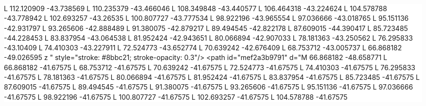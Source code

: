 L 112.120909 -43.738569 
L 110.235379 -43.466046 
L 108.349848 -43.440577 
L 106.464318 -43.224624 
L 104.578788 -43.778942 
L 102.693257 -43.26535 
L 100.807727 -43.777534 
L 98.922196 -43.965554 
L 97.036666 -43.018765 
L 95.151136 -42.931797 
L 93.265606 -42.888489 
L 91.380075 -42.879217 
L 89.494545 -42.822178 
L 87.609015 -44.390417 
L 85.723485 -44.228453 
L 83.837954 -43.064538 
L 81.952424 -42.943651 
L 80.066894 -42.907033 
L 78.181363 -43.250562 
L 76.295833 -43.10409 
L 74.410303 -43.227911 
L 72.524773 -43.652774 
L 70.639242 -42.676409 
L 68.753712 -43.005737 
L 66.868182 -49.026595 
z
" style="stroke: #8bbc21; stroke-opacity: 0.3"/>
    </defs>
    <g clip-path="url(#p05b4b19e83)">
     <use xlink:href="#m68419aa49b" x="0" y="180" style="fill: #8bbc21; fill-opacity: 0.3; stroke: #8bbc21; stroke-opacity: 0.3"/>
    </g>
   </g>
   <g id="PolyCollection_4">
    <defs>
     <path id="mef2a3b9791" d="M 66.868182 -48.658771 
L 66.868182 -41.67575 
L 68.753712 -41.67575 
L 70.639242 -41.67575 
L 72.524773 -41.67575 
L 74.410303 -41.67575 
L 76.295833 -41.67575 
L 78.181363 -41.67575 
L 80.066894 -41.67575 
L 81.952424 -41.67575 
L 83.837954 -41.67575 
L 85.723485 -41.67575 
L 87.609015 -41.67575 
L 89.494545 -41.67575 
L 91.380075 -41.67575 
L 93.265606 -41.67575 
L 95.151136 -41.67575 
L 97.036666 -41.67575 
L 98.922196 -41.67575 
L 100.807727 -41.67575 
L 102.693257 -41.67575 
L 104.578788 -41.67575 
